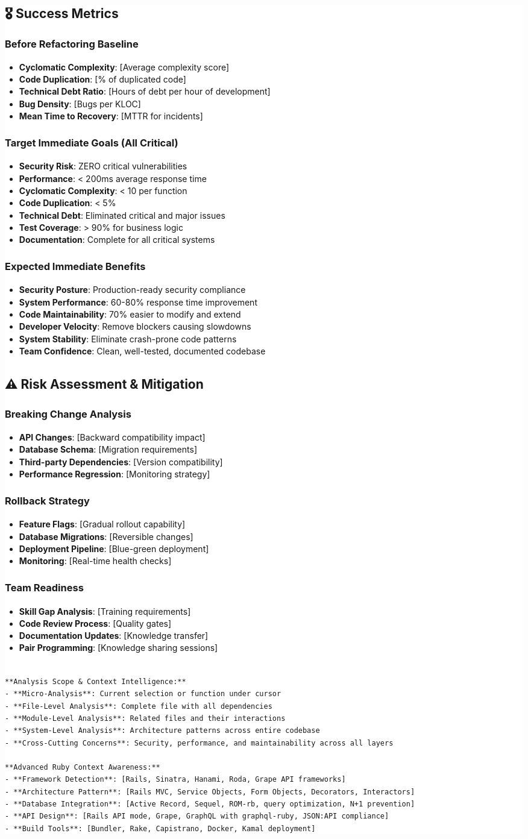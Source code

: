 ## 🎖️ Success Metrics

### Before Refactoring Baseline
- **Cyclomatic Complexity**: [Average complexity score]
- **Code Duplication**: [% of duplicated code]
- **Technical Debt Ratio**: [Hours of debt per hour of development]
- **Bug Density**: [Bugs per KLOC]
- **Mean Time to Recovery**: [MTTR for incidents]

### Target Immediate Goals (All Critical)
- **Security Risk**: ZERO critical vulnerabilities
- **Performance**: < 200ms average response time
- **Cyclomatic Complexity**: < 10 per function
- **Code Duplication**: < 5%
- **Technical Debt**: Eliminated critical and major issues
- **Test Coverage**: > 90% for business logic
- **Documentation**: Complete for all critical systems

### Expected Immediate Benefits
- **Security Posture**: Production-ready security compliance
- **System Performance**: 60-80% response time improvement
- **Code Maintainability**: 70% easier to modify and extend
- **Developer Velocity**: Remove blockers causing slowdowns
- **System Stability**: Eliminate crash-prone code patterns
- **Team Confidence**: Clean, well-tested, documented codebase

## ⚠️ Risk Assessment & Mitigation

### Breaking Change Analysis
- **API Changes**: [Backward compatibility impact]
- **Database Schema**: [Migration requirements]
- **Third-party Dependencies**: [Version compatibility]
- **Performance Regression**: [Monitoring strategy]

### Rollback Strategy
- **Feature Flags**: [Gradual rollout capability]
- **Database Migrations**: [Reversible changes]
- **Deployment Pipeline**: [Blue-green deployment]
- **Monitoring**: [Real-time health checks]

### Team Readiness
- **Skill Gap Analysis**: [Training requirements]
- **Code Review Process**: [Quality gates]
- **Documentation Updates**: [Knowledge transfer]
- **Pair Programming**: [Knowledge sharing sessions]
```

**Analysis Scope & Context Intelligence:**
- **Micro-Analysis**: Current selection or function under cursor
- **File-Level Analysis**: Complete file with all dependencies
- **Module-Level Analysis**: Related files and their interactions
- **System-Level Analysis**: Architecture patterns across entire codebase
- **Cross-Cutting Concerns**: Security, performance, and maintainability across all layers

**Advanced Ruby Context Awareness:**
- **Framework Detection**: [Rails, Sinatra, Hanami, Roda, Grape API frameworks]
- **Architecture Pattern**: [Rails MVC, Service Objects, Form Objects, Decorators, Interactors]
- **Database Integration**: [Active Record, Sequel, ROM-rb, query optimization, N+1 prevention]
- **API Design**: [Rails API mode, Grape, GraphQL with graphql-ruby, JSON:API compliance]
- **Build Tools**: [Bundler, Rake, Capistrano, Docker, Kamal deployment]
```